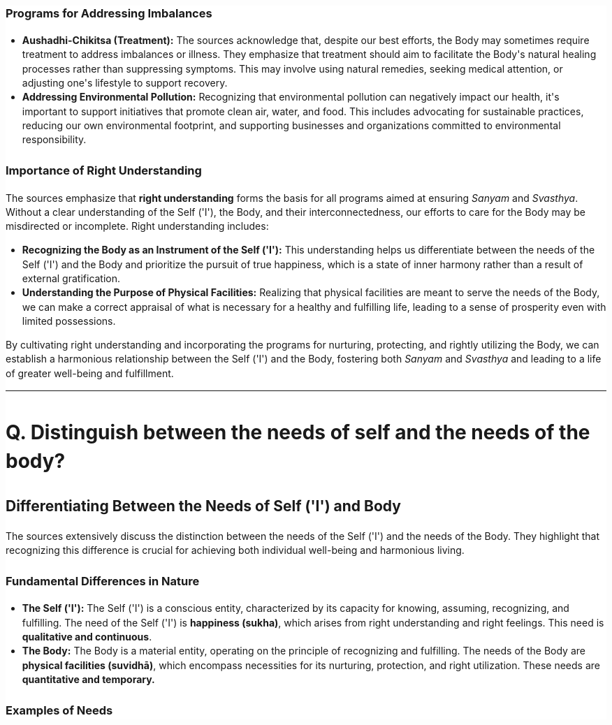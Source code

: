 ### Programs for Addressing Imbalances

* **Aushadhi-Chikitsa (Treatment):**  The sources acknowledge that, despite our best efforts, the Body may sometimes require treatment to address imbalances or illness. They emphasize that treatment should aim to facilitate the Body's natural healing processes rather than suppressing symptoms. This may involve using natural remedies, seeking medical attention, or adjusting one's lifestyle to support recovery.
* **Addressing Environmental Pollution:**  Recognizing that environmental pollution can negatively impact our health, it's important to support initiatives that promote clean air, water, and food. This includes advocating for sustainable practices, reducing our own environmental footprint, and supporting businesses and organizations committed to environmental responsibility.

### Importance of Right Understanding 

The sources emphasize that **right understanding** forms the basis for all programs aimed at ensuring *Sanyam* and *Svasthya*. Without a clear understanding of the Self ('I'), the Body, and their interconnectedness, our efforts to care for the Body may be misdirected or incomplete.  Right understanding includes:

* **Recognizing the Body as an Instrument of the Self ('I'):**  This understanding helps us differentiate between the needs of the Self ('I') and the Body and prioritize the pursuit of true happiness, which is a state of inner harmony rather than a result of external gratification. 
* **Understanding the Purpose of Physical Facilities:**  Realizing that physical facilities are meant to serve the needs of the Body, we can make a correct appraisal of what is necessary for a healthy and fulfilling life, leading to a sense of prosperity even with limited possessions.  

By cultivating right understanding and incorporating the programs for nurturing, protecting, and rightly utilizing the Body, we can establish a harmonious relationship between the Self ('I') and the Body, fostering both *Sanyam* and *Svasthya* and leading to a life of greater well-being and fulfillment. 

---
# Q. Distinguish between the needs of self and the needs of the body?

## Differentiating Between the Needs of Self ('I') and Body

The sources extensively discuss the distinction between the needs of the Self ('I') and the needs of the Body. They highlight that recognizing this difference is crucial for achieving both individual well-being and harmonious living.

### Fundamental Differences in Nature

*   **The Self ('I'):** The Self ('I') is a conscious entity, characterized by its capacity for knowing, assuming, recognizing, and fulfilling. The need of the Self ('I') is **happiness (sukha)**, which arises from right understanding and right feelings. This need is **qualitative and continuous**.
*   **The Body:** The Body is a material entity, operating on the principle of recognizing and fulfilling. The needs of the Body are **physical facilities (suvidhā)**, which encompass necessities for its nurturing, protection, and right utilization. These needs are **quantitative and temporary.**

### Examples of Needs
